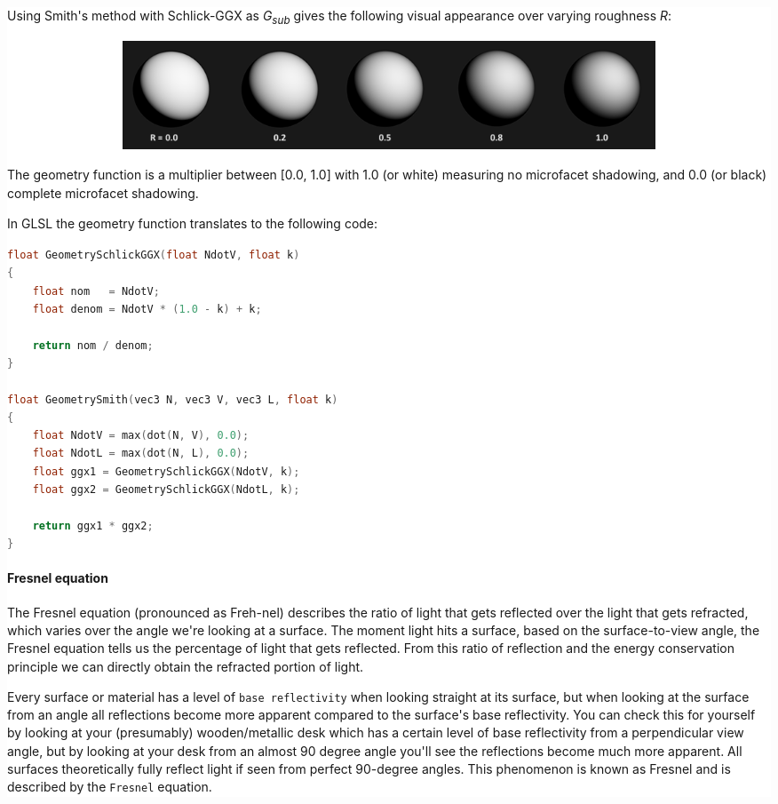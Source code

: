 Using Smith's method with Schlick-GGX as $G_{sub}$ gives the following visual appearance over varying roughness $R$:

<div align=center>
<img src="../_images/opengl/geometry.png" width="600">
</div>

The geometry function is a multiplier between [0.0, 1.0] with 1.0 (or white) measuring no microfacet shadowing, and 0.0 (or black) complete microfacet shadowing.

In GLSL the geometry function translates to the following code:

```c++
float GeometrySchlickGGX(float NdotV, float k)
{
    float nom   = NdotV;
    float denom = NdotV * (1.0 - k) + k;
	
    return nom / denom;
}
  
float GeometrySmith(vec3 N, vec3 V, vec3 L, float k)
{
    float NdotV = max(dot(N, V), 0.0);
    float NdotL = max(dot(N, L), 0.0);
    float ggx1 = GeometrySchlickGGX(NdotV, k);
    float ggx2 = GeometrySchlickGGX(NdotL, k);
	
    return ggx1 * ggx2;
}
```

#### Fresnel equation

The Fresnel equation (pronounced as Freh-nel) describes the ratio of light that gets reflected over the light that gets refracted, which varies over the angle we're looking at a surface. The moment light hits a surface, based on the surface-to-view angle, the Fresnel equation tells us the percentage of light that gets reflected. From this ratio of reflection and the energy conservation principle we can directly obtain the refracted portion of light.

Every surface or material has a level of `base reflectivity` when looking straight at its surface, but when looking at the surface from an angle all reflections become more apparent compared to the surface's base reflectivity. You can check this for yourself by looking at your (presumably) wooden/metallic desk which has a certain level of base reflectivity from a perpendicular view angle, but by looking at your desk from an almost 90 degree angle you'll see the reflections become much more apparent. All surfaces theoretically fully reflect light if seen from perfect 90-degree angles. This phenomenon is known as Fresnel and is described by the `Fresnel` equation.
